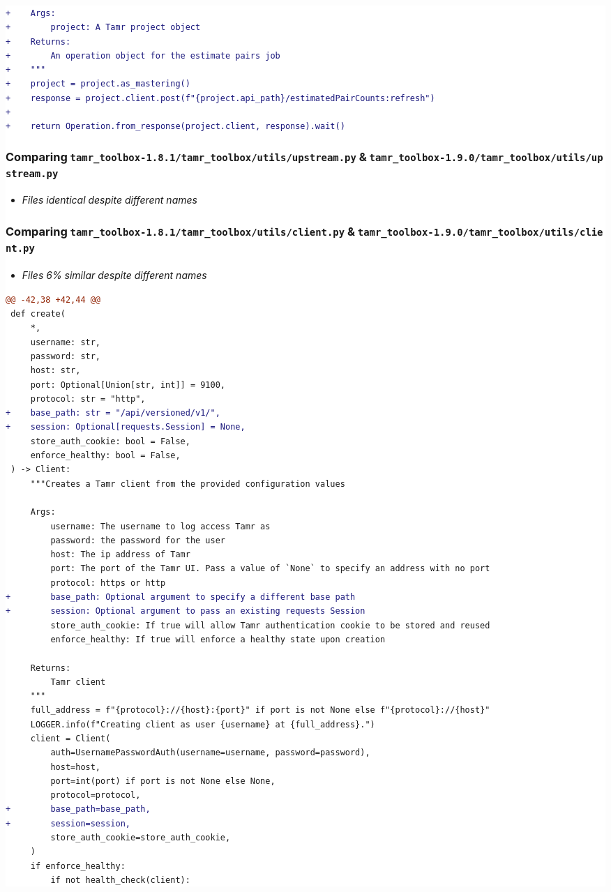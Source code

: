 ```diff
+    Args:
+        project: A Tamr project object
+    Returns:
+        An operation object for the estimate pairs job
+    """
+    project = project.as_mastering()
+    response = project.client.post(f"{project.api_path}/estimatedPairCounts:refresh")
+
+    return Operation.from_response(project.client, response).wait()
```

### Comparing `tamr_toolbox-1.8.1/tamr_toolbox/utils/upstream.py` & `tamr_toolbox-1.9.0/tamr_toolbox/utils/upstream.py`

 * *Files identical despite different names*

### Comparing `tamr_toolbox-1.8.1/tamr_toolbox/utils/client.py` & `tamr_toolbox-1.9.0/tamr_toolbox/utils/client.py`

 * *Files 6% similar despite different names*

```diff
@@ -42,38 +42,44 @@
 def create(
     *,
     username: str,
     password: str,
     host: str,
     port: Optional[Union[str, int]] = 9100,
     protocol: str = "http",
+    base_path: str = "/api/versioned/v1/",
+    session: Optional[requests.Session] = None,
     store_auth_cookie: bool = False,
     enforce_healthy: bool = False,
 ) -> Client:
     """Creates a Tamr client from the provided configuration values
 
     Args:
         username: The username to log access Tamr as
         password: the password for the user
         host: The ip address of Tamr
         port: The port of the Tamr UI. Pass a value of `None` to specify an address with no port
         protocol: https or http
+        base_path: Optional argument to specify a different base path
+        session: Optional argument to pass an existing requests Session
         store_auth_cookie: If true will allow Tamr authentication cookie to be stored and reused
         enforce_healthy: If true will enforce a healthy state upon creation
 
     Returns:
         Tamr client
     """
     full_address = f"{protocol}://{host}:{port}" if port is not None else f"{protocol}://{host}"
     LOGGER.info(f"Creating client as user {username} at {full_address}.")
     client = Client(
         auth=UsernamePasswordAuth(username=username, password=password),
         host=host,
         port=int(port) if port is not None else None,
         protocol=protocol,
+        base_path=base_path,
+        session=session,
         store_auth_cookie=store_auth_cookie,
     )
     if enforce_healthy:
         if not health_check(client):
```